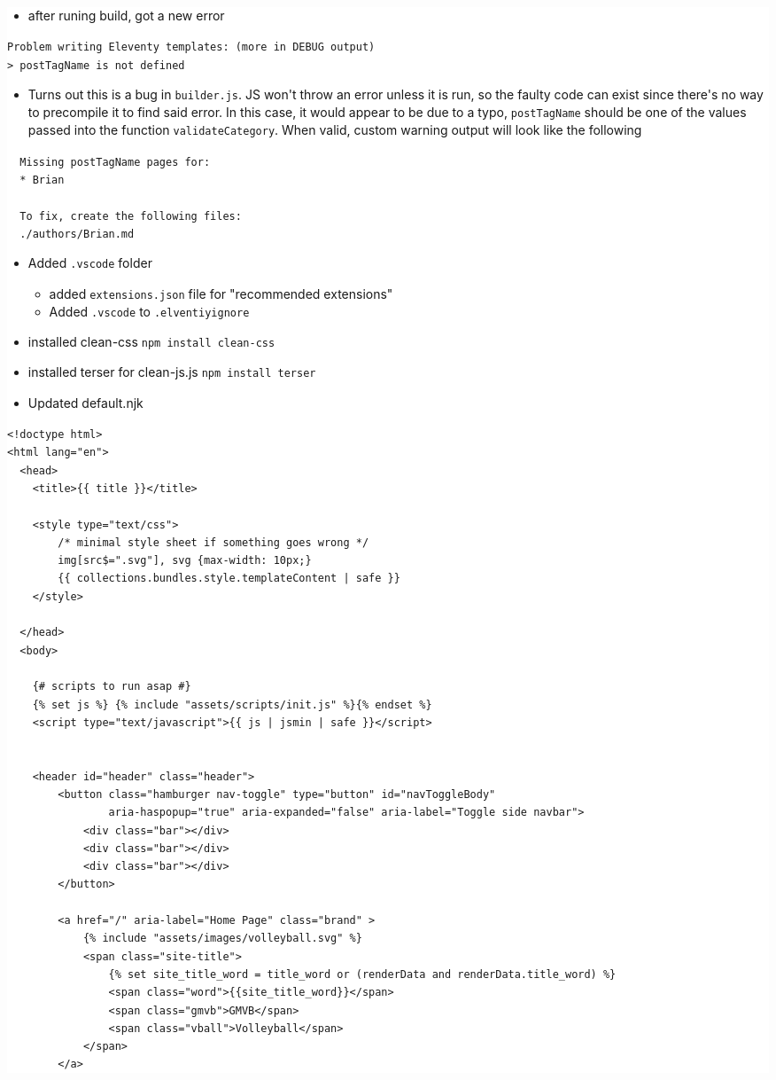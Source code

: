 * after runing build, got a new error


```error
Problem writing Eleventy templates: (more in DEBUG output)
> postTagName is not defined
```

* Turns out this is a bug in `builder.js`. JS won't throw an error unless it is run, so the faulty code can exist since there's no way to precompile it to find said error. In this case, it would appear to be due to a typo, `postTagName` should be one of the values passed into the function `validateCategory`. When valid, custom warning output will look like the following

```npm
  Missing postTagName pages for:
  * Brian

  To fix, create the following files:
  ./authors/Brian.md
```

* Added `.vscode` folder
  * added `extensions.json` file for "recommended extensions"
  * Added `.vscode` to `.elventiyignore`

* installed clean-css `npm install clean-css`
* installed terser for clean-js.js `npm install terser`

* Updated default.njk

```njk
<!doctype html>
<html lang="en">
  <head>
    <title>{{ title }}</title>

    <style type="text/css">
        /* minimal style sheet if something goes wrong */
        img[src$=".svg"], svg {max-width: 10px;}
        {{ collections.bundles.style.templateContent | safe }}
    </style>

  </head>
  <body>

    {# scripts to run asap #}
    {% set js %} {% include "assets/scripts/init.js" %}{% endset %}
    <script type="text/javascript">{{ js | jsmin | safe }}</script>


    <header id="header" class="header">
        <button class="hamburger nav-toggle" type="button" id="navToggleBody" 
                aria-haspopup="true" aria-expanded="false" aria-label="Toggle side navbar">
            <div class="bar"></div>
            <div class="bar"></div>
            <div class="bar"></div>
        </button>

        <a href="/" aria-label="Home Page" class="brand" >
            {% include "assets/images/volleyball.svg" %}
            <span class="site-title">
                {% set site_title_word = title_word or (renderData and renderData.title_word) %}
                <span class="word">{{site_title_word}}</span> 
                <span class="gmvb">GMVB</span> 
                <span class="vball">Volleyball</span>
            </span>
        </a>

```